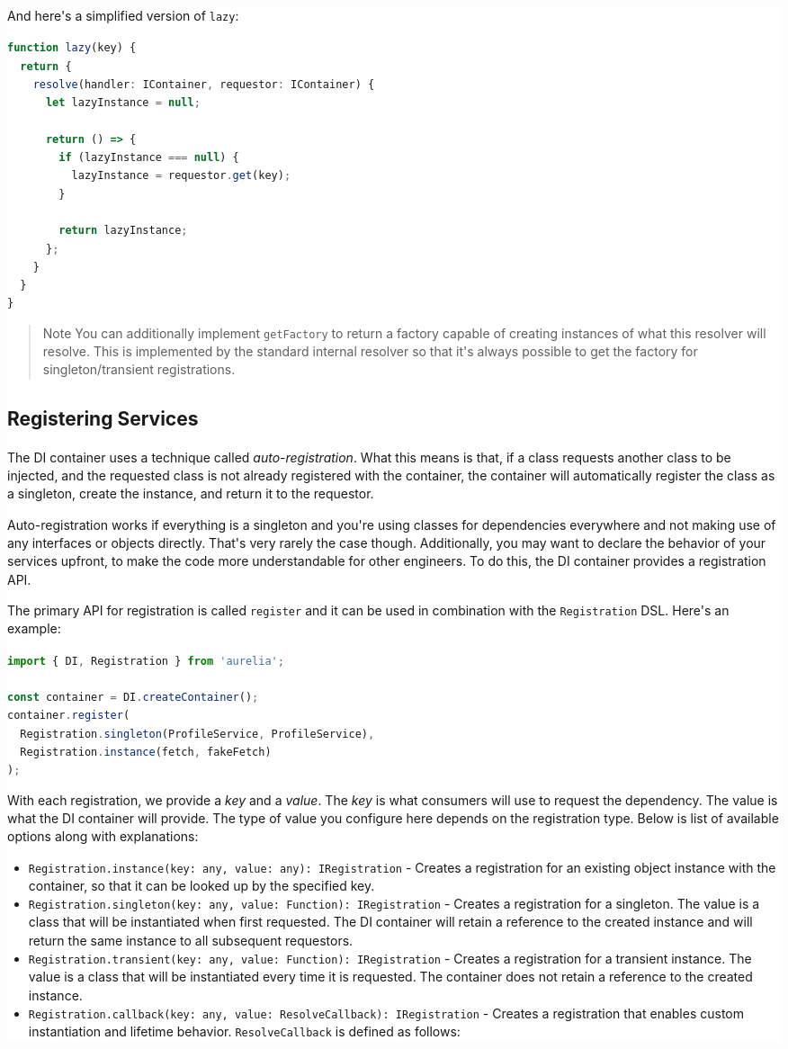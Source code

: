 And here's a simplified version of `lazy`:

```typescript
function lazy(key) {
  return {
    resolve(handler: IContainer, requestor: IContainer) {
      let lazyInstance = null;

      return () => {
        if (lazyInstance === null) {
          lazyInstance = requestor.get(key);
        }

        return lazyInstance;
      };
    }
  }
}
```

> Note You can additionally implement `getFactory` to return a factory capable of creating instances of what this resolver will resolve. This is implemented by the standard internal resolver so that it's always possible to get the factory for singleton/transient registrations.

## Registering Services

The DI container uses a technique called _auto-registration_. What this means is that, if a class requests another class to be injected, and the requested class is not already registered with the container, the container will automatically register the class as a singleton, create the instance, and return it to the requestor.

Auto-registration works if everything is a singleton and you're using classes for dependencies everywhere and not making use of any interfaces or objects directly. That's very rarely the case though. Additionally, you may want to declare the behavior of your services upfront, to make the code more understandable for other engineers. To do this, the DI container provides a registration API.

The primary API for registration is called `register` and it can be used in combination with the `Registration` DSL. Here's an example:

```typescript
import { DI, Registration } from 'aurelia';

const container = DI.createContainer();
container.register(
  Registration.singleton(ProfileService, ProfileService),
  Registration.instance(fetch, fakeFetch)
);
```

With each registration, we provide a _key_ and a _value_. The _key_ is what consumers will use to request the dependency. The value is what the DI container will provide. The type of value you configure here depends on the registration type. Below is list of available options along with explanations:

* `Registration.instance(key: any, value: any): IRegistration` - Creates a registration for an existing object instance with the container, so that it can be looked up by the specified key.
* `Registration.singleton(key: any, value: Function): IRegistration` - Creates a registration for a singleton. The value is a class that will be instantiated when first requested. The DI container will retain a reference to the created instance and will return the same instance to all subsequent requestors.
* `Registration.transient(key: any, value: Function): IRegistration` - Creates a registration for a transient instance. The value is a class that will be instantiated every time it is requested. The container does not retain a reference to the created instance.
* `Registration.callback(key: any, value: ResolveCallback): IRegistration` - Creates a registration that enables custom instantiation and lifetime behavior. `ResolveCallback` is defined as follows:
